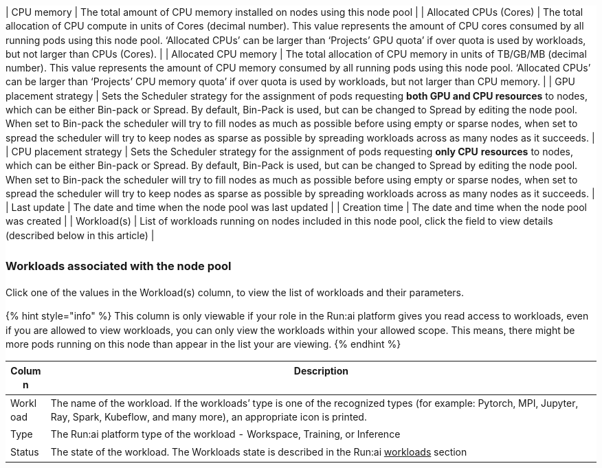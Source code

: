 | CPU memory                      | The total amount of CPU memory installed on nodes using this node pool                                                                                                                                                                                                                                                                                                                                                                                                                              |
| Allocated CPUs (Cores)          | The total allocation of CPU compute in units of Cores (decimal number). This value represents the amount of CPU cores consumed by all running pods using this node pool. ‘Allocated CPUs’ can be larger than ‘Projects’ GPU quota’ if over quota is used by workloads, but not larger than CPUs (Cores).                                                                                                                                                                                            |
| Allocated CPU memory            | The total allocation of CPU memory in units of TB/GB/MB (decimal number). This value represents the amount of CPU memory consumed by all running pods using this node pool. ‘Allocated CPUs’ can be larger than ‘Projects’ CPU memory quota’ if over quota is used by workloads, but not larger than CPU memory.                                                                                                                                                                                    |
| GPU placement strategy          | Sets the Scheduler strategy for the assignment of pods requesting **both GPU and CPU resources** to nodes, which can be either Bin-pack or Spread. By default, Bin-Pack is used, but can be changed to Spread by editing the node pool. When set to Bin-pack the scheduler will try to fill nodes as much as possible before using empty or sparse nodes, when set to spread the scheduler will try to keep nodes as sparse as possible by spreading workloads across as many nodes as it succeeds. |
| CPU placement strategy          | Sets the Scheduler strategy for the assignment of pods requesting **only CPU** **resources** to nodes, which can be either Bin-pack or Spread. By default, Bin-Pack is used, but can be changed to Spread by editing the node pool. When set to Bin-pack the scheduler will try to fill nodes as much as possible before using empty or sparse nodes, when set to spread the scheduler will try to keep nodes as sparse as possible by spreading workloads across as many nodes as it succeeds.     |
| Last update                     | The date and time when the node pool was last updated                                                                                                                                                                                                                                                                                                                                                                                                                                               |
| Creation time                   | The date and time when the node pool was created                                                                                                                                                                                                                                                                                                                                                                                                                                                    |
| Workload(s)                     | List of workloads running on nodes included in this node pool, click the field to view details (described below in this article)                                                                                                                                                                                                                                                                                                                                                                    |

### Workloads associated with the node pool

Click one of the values in the Workload(s) column, to view the list of workloads and their parameters.

{% hint style="info" %}
This column is only viewable if your role in the Run:ai platform gives you read access to workloads, even if you are allowed to view workloads, you can only view the workloads within your allowed scope. This means, there might be more pods running on this node than appear in the list your are viewing.
{% endhint %}

| Column                        | Description                                                                                                                                                                                |
| ----------------------------- | ------------------------------------------------------------------------------------------------------------------------------------------------------------------------------------------ |
| Workload                      | The name of the workload. If the workloads’ type is one of the recognized types (for example: Pytorch, MPI, Jupyter, Ray, Spark, Kubeflow, and many more), an appropriate icon is printed. |
| Type                          | The Run:ai platform type of the workload - Workspace, Training, or Inference                                                                                                               |
| Status                        | The state of the workload. The Workloads state is described in the Run:ai [workloads](../../workloads-in-runai/workloads.md) section                                                       |